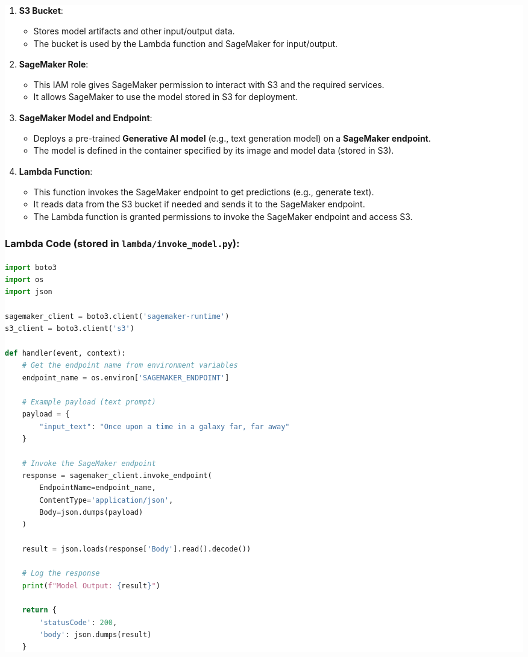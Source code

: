 1. **S3 Bucket**:
   - Stores model artifacts and other input/output data.
   - The bucket is used by the Lambda function and SageMaker for input/output.

2. **SageMaker Role**:
   - This IAM role gives SageMaker permission to interact with S3 and the required services.
   - It allows SageMaker to use the model stored in S3 for deployment.

3. **SageMaker Model and Endpoint**:
   - Deploys a pre-trained **Generative AI model** (e.g., text generation model) on a **SageMaker endpoint**.
   - The model is defined in the container specified by its image and model data (stored in S3).

4. **Lambda Function**:
   - This function invokes the SageMaker endpoint to get predictions (e.g., generate text).
   - It reads data from the S3 bucket if needed and sends it to the SageMaker endpoint.
   - The Lambda function is granted permissions to invoke the SageMaker endpoint and access S3.

### Lambda Code (stored in `lambda/invoke_model.py`):

```python
import boto3
import os
import json

sagemaker_client = boto3.client('sagemaker-runtime')
s3_client = boto3.client('s3')

def handler(event, context):
    # Get the endpoint name from environment variables
    endpoint_name = os.environ['SAGEMAKER_ENDPOINT']
    
    # Example payload (text prompt)
    payload = {
        "input_text": "Once upon a time in a galaxy far, far away"
    }
    
    # Invoke the SageMaker endpoint
    response = sagemaker_client.invoke_endpoint(
        EndpointName=endpoint_name,
        ContentType='application/json',
        Body=json.dumps(payload)
    )
    
    result = json.loads(response['Body'].read().decode())
    
    # Log the response
    print(f"Model Output: {result}")
    
    return {
        'statusCode': 200,
        'body': json.dumps(result)
    }
```
